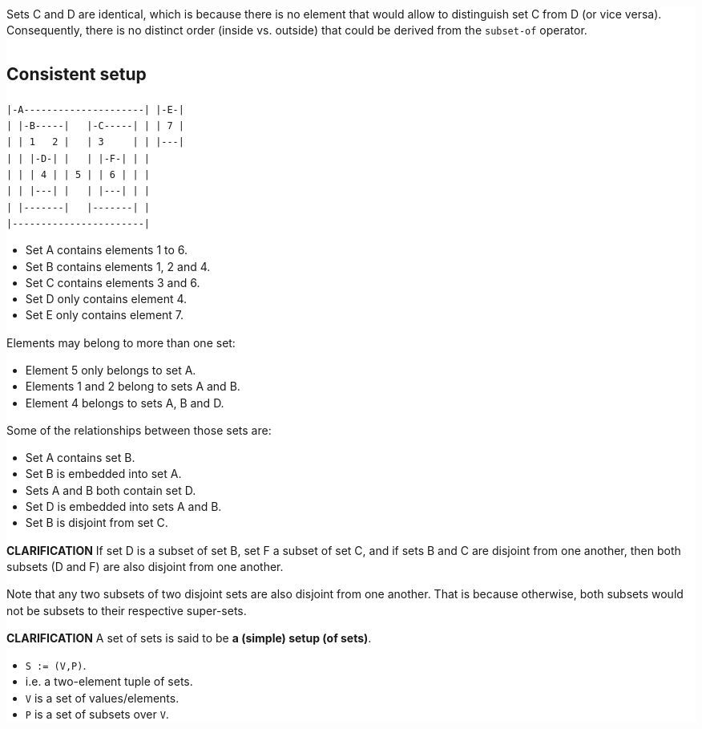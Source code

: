 Sets C and D are identical, which is because there is no element that would
allow to distinguish set C from D (or vice versa). Consequently, there is no
distinct order (inside vs. outside) that could be derived from the `subset-of`
operator.


## Consistent setup

```
|-A---------------------| |-E-|
| |-B-----|   |-C-----| | | 7 |
| | 1   2 |   | 3     | | |---|
| | |-D-| |   | |-F-| | |
| | | 4 | | 5 | | 6 | | |
| | |---| |   | |---| | |
| |-------|   |-------| |
|-----------------------|
```

* Set A contains elements 1 to 6.
* Set B contains elements 1, 2 and 4.
* Set C contains elements 3 and 6.
* Set D only contains element 4.
* Set E only contains element 7.

Elements may belong to more than one set:

* Element 5 only belongs to set A.
* Elements 1 and 2 belong to sets A and B.
* Element 4 belongs to sets A, B and D.

Some of the relationships between those sets are:

* Set A contains set B.
* Set B is embedded into set A.
* Sets A and B both contain set D.
* Set D is embedded into sets A and B.
* Set B is disjoint from set C.

**CLARIFICATION**
If set D is a subset of set B, set F a subset of set C, and if sets B and C
are disjoint from one another, then both subsets (D and F) are also disjoint
from one another.

Note that any two subsets of two disjoint sets are also disjoint from one
another. That is because otherwise, both subsets would not be subsets to
their respective super-sets.

**CLARIFICATION**
A set of sets is said to be **a (simple) setup (of sets)**.

* `S := (V,P)`.
* i.e. a two-element tuple of sets.
* `V` is a set of values/elements.
* `P` is a set of subsets over `V`.

